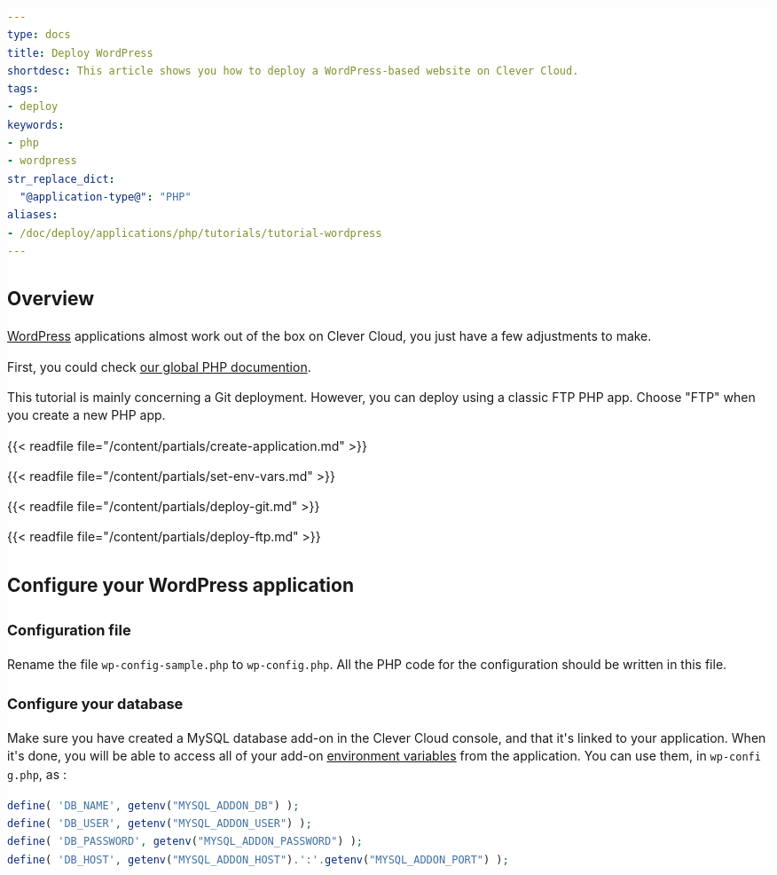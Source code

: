 ```yaml
---
type: docs
title: Deploy WordPress
shortdesc: This article shows you how to deploy a WordPress-based website on Clever Cloud.
tags:
- deploy
keywords:
- php
- wordpress
str_replace_dict:
  "@application-type@": "PHP"
aliases:
- /doc/deploy/applications/php/tutorials/tutorial-wordpress
---
```


## Overview

[WordPress](https://WordPress.org) applications almost work out of the box on Clever Cloud, you just have a few adjustments to make.

First, you could check [our global PHP documention](/deploy/application/php/php-apps/).

This tutorial is mainly concerning a Git deployment. However, you can deploy using a classic FTP PHP app. Choose "FTP" when you create a new PHP app.

{{< readfile file="/content/partials/create-application.md" >}}

{{< readfile file="/content/partials/set-env-vars.md" >}}

{{< readfile file="/content/partials/deploy-git.md" >}}

{{< readfile file="/content/partials/deploy-ftp.md" >}}

## Configure your WordPress application

### Configuration file

Rename the file `wp-config-sample.php` to `wp-config.php`. All the PHP code for the configuration should be written in this file.

### Configure your database

Make sure you have created a MySQL database add-on in the Clever Cloud console, and that it's linked to your application. When it's done, you will be able to access all of your add-on [environment variables](#setting-up-environment-variables-on-clever-cloud) from the application. You can use them, in `wp-config.php`, as :

```php
define( 'DB_NAME', getenv("MYSQL_ADDON_DB") );
define( 'DB_USER', getenv("MYSQL_ADDON_USER") );
define( 'DB_PASSWORD', getenv("MYSQL_ADDON_PASSWORD") );
define( 'DB_HOST', getenv("MYSQL_ADDON_HOST").':'.getenv("MYSQL_ADDON_PORT") );
```
